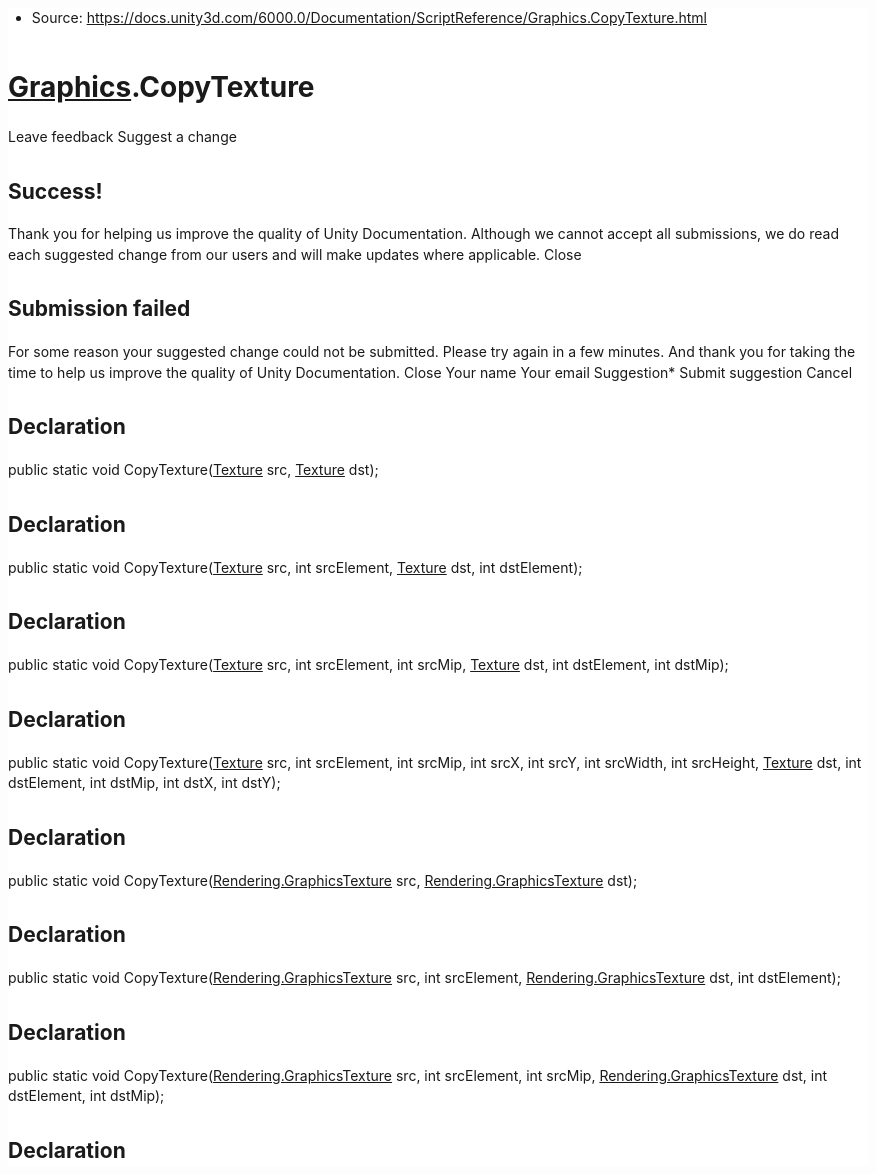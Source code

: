 * Source: https://docs.unity3d.com/6000.0/Documentation/ScriptReference/Graphics.CopyTexture.html

#  [Graphics](https://docs.unity3d.com/6000.0/Documentation/ScriptReference/Graphics.html).CopyTexture
Leave feedback
Suggest a change
## Success!
Thank you for helping us improve the quality of Unity Documentation. Although we cannot accept all submissions, we do read each suggested change from our users and will make updates where applicable.
Close
## Submission failed
For some reason your suggested change could not be submitted. Please <a>try again</a> in a few minutes. And thank you for taking the time to help us improve the quality of Unity Documentation.
Close
Your name Your email Suggestion* Submit suggestion
Cancel
## Declaration
public static void CopyTexture([Texture](https://docs.unity3d.com/6000.0/Documentation/ScriptReference/Texture.html) src, [Texture](https://docs.unity3d.com/6000.0/Documentation/ScriptReference/Texture.html) dst); 
## Declaration
public static void CopyTexture([Texture](https://docs.unity3d.com/6000.0/Documentation/ScriptReference/Texture.html) src, int srcElement, [Texture](https://docs.unity3d.com/6000.0/Documentation/ScriptReference/Texture.html) dst, int dstElement); 
## Declaration
public static void CopyTexture([Texture](https://docs.unity3d.com/6000.0/Documentation/ScriptReference/Texture.html) src, int srcElement, int srcMip, [Texture](https://docs.unity3d.com/6000.0/Documentation/ScriptReference/Texture.html) dst, int dstElement, int dstMip); 
## Declaration
public static void CopyTexture([Texture](https://docs.unity3d.com/6000.0/Documentation/ScriptReference/Texture.html) src, int srcElement, int srcMip, int srcX, int srcY, int srcWidth, int srcHeight, [Texture](https://docs.unity3d.com/6000.0/Documentation/ScriptReference/Texture.html) dst, int dstElement, int dstMip, int dstX, int dstY); 
## Declaration
public static void CopyTexture([Rendering.GraphicsTexture](https://docs.unity3d.com/6000.0/Documentation/ScriptReference/Rendering.GraphicsTexture.html) src, [Rendering.GraphicsTexture](https://docs.unity3d.com/6000.0/Documentation/ScriptReference/Rendering.GraphicsTexture.html) dst); 
## Declaration
public static void CopyTexture([Rendering.GraphicsTexture](https://docs.unity3d.com/6000.0/Documentation/ScriptReference/Rendering.GraphicsTexture.html) src, int srcElement, [Rendering.GraphicsTexture](https://docs.unity3d.com/6000.0/Documentation/ScriptReference/Rendering.GraphicsTexture.html) dst, int dstElement); 
## Declaration
public static void CopyTexture([Rendering.GraphicsTexture](https://docs.unity3d.com/6000.0/Documentation/ScriptReference/Rendering.GraphicsTexture.html) src, int srcElement, int srcMip, [Rendering.GraphicsTexture](https://docs.unity3d.com/6000.0/Documentation/ScriptReference/Rendering.GraphicsTexture.html) dst, int dstElement, int dstMip); 
## Declaration